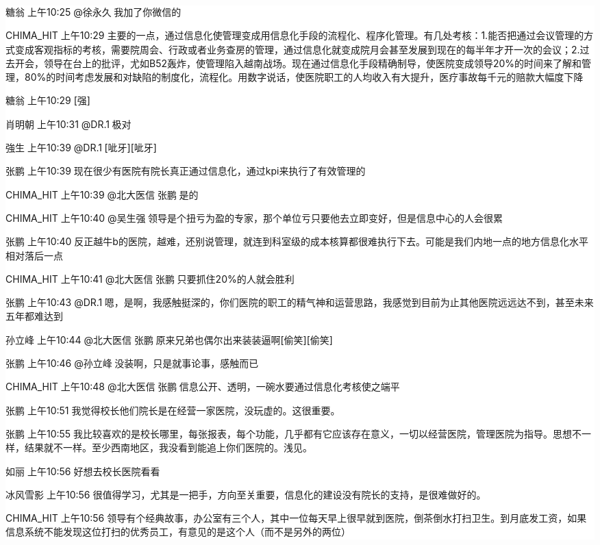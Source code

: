 糖翁 上午10:25
@徐永久 我加了你微信的

CHIMA_HIT 上午10:29
主要的一点，通过信息化使管理变成用信息化手段的流程化、程序化管理。有几处考核：1.能否把通过会议管理的方式变成客观指标的考核，需要院周会、行政或者业务查房的管理，通过信息化就变成院月会甚至发展到现在的每半年才开一次的会议；2.过去开会，领导在台上的批评，尤如B52轰炸，使管理陷入越南战场。现在通过信息化手段精确制导，使医院变成领导20%的时间来了解和管理，80%的时间考虑发展和对缺陷的制度化，流程化。用数字说话，使医院职工的人均收入有大提升，医疗事故每千元的赔款大幅度下降

糖翁 上午10:29
[强]

肖明朝 上午10:31
@DR.1 极对



強生 上午10:39
@DR.1 [呲牙][呲牙]

张鹏 上午10:39
现在很少有医院有院长真正通过信息化，通过kpi来执行了有效管理的

CHIMA_HIT 上午10:39
@北大医信 张鹏 是的

CHIMA_HIT 上午10:40
@吴生强 领导是个扭亏为盈的专家，那个单位亏只要他去立即变好，但是信息中心的人会很累

张鹏 上午10:40
反正越牛b的医院，越难，还别说管理，就连到科室级的成本核算都很难执行下去。可能是我们内地一点的地方信息化水平相对落后一点

CHIMA_HIT 上午10:41
@北大医信 张鹏 只要抓住20%的人就会胜利

张鹏 上午10:43
@DR.1 嗯，是啊，我感触挺深的，你们医院的职工的精气神和运营思路，我感觉到目前为止其他医院远远达不到，甚至未来五年都难达到

孙立峰 上午10:44
@北大医信 张鹏 原来兄弟也偶尔出来装装逼啊[偷笑][偷笑]

张鹏 上午10:46
@孙立峰 没装啊，只是就事论事，感触而已

CHIMA_HIT 上午10:48
@北大医信 张鹏 信息公开、透明，一碗水要通过信息化考核使之端平

张鹏 上午10:51
我觉得校长他们院长是在经营一家医院，没玩虚的。这很重要。

张鹏 上午10:55
我比较喜欢的是校长哪里，每张报表，每个功能，几乎都有它应该存在意义，一切以经营医院，管理医院为指导。思想不一样，结果就不一样。至少西南地区，我没看到能追上你们医院的。浅见。

如丽 上午10:56
好想去校长医院看看

冰风雪影 上午10:56
很值得学习，尤其是一把手，方向至关重要，信息化的建设没有院长的支持，是很难做好的。

CHIMA_HIT 上午10:56
领导有个经典故事，办公室有三个人，其中一位每天早上很早就到医院，倒茶倒水打扫卫生。到月底发工资，如果信息系统不能发现这位打扫的优秀员工，有意见的是这个人（而不是另外的两位）
